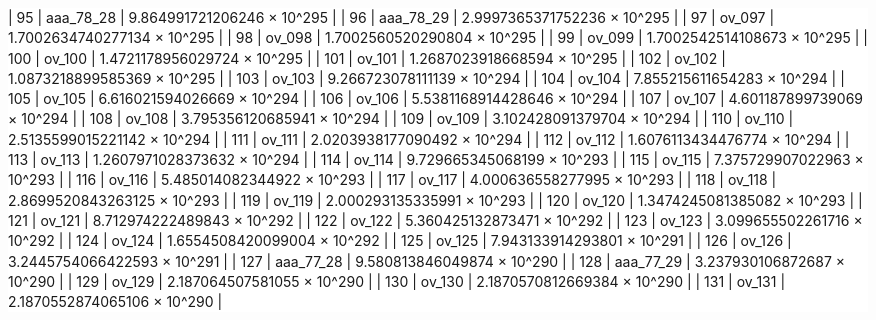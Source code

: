 | 95 | aaa_78_28 | 9.864991721206246 × 10^295 |
| 96 | aaa_78_29 | 2.9997365371752236 × 10^295 |
| 97 | ov_097 | 1.7002634740277134 × 10^295 |
| 98 | ov_098 | 1.7002560520290804 × 10^295 |
| 99 | ov_099 | 1.7002542514108673 × 10^295 |
| 100 | ov_100 | 1.4721178956029724 × 10^295 |
| 101 | ov_101 | 1.2687023918668594 × 10^295 |
| 102 | ov_102 | 1.0873218899585369 × 10^295 |
| 103 | ov_103 | 9.266723078111139 × 10^294 |
| 104 | ov_104 | 7.855215611654283 × 10^294 |
| 105 | ov_105 | 6.616021594026669 × 10^294 |
| 106 | ov_106 | 5.5381168914428646 × 10^294 |
| 107 | ov_107 | 4.601187899739069 × 10^294 |
| 108 | ov_108 | 3.795356120685941 × 10^294 |
| 109 | ov_109 | 3.102428091379704 × 10^294 |
| 110 | ov_110 | 2.5135599015221142 × 10^294 |
| 111 | ov_111 | 2.0203938177090492 × 10^294 |
| 112 | ov_112 | 1.6076113434476774 × 10^294 |
| 113 | ov_113 | 1.2607971028373632 × 10^294 |
| 114 | ov_114 | 9.729665345068199 × 10^293 |
| 115 | ov_115 | 7.375729907022963 × 10^293 |
| 116 | ov_116 | 5.485014082344922 × 10^293 |
| 117 | ov_117 | 4.000636558277995 × 10^293 |
| 118 | ov_118 | 2.8699520843263125 × 10^293 |
| 119 | ov_119 | 2.000293135335991 × 10^293 |
| 120 | ov_120 | 1.3474245081385082 × 10^293 |
| 121 | ov_121 | 8.712974222489843 × 10^292 |
| 122 | ov_122 | 5.360425132873471 × 10^292 |
| 123 | ov_123 | 3.099655502261716 × 10^292 |
| 124 | ov_124 | 1.6554508420099004 × 10^292 |
| 125 | ov_125 | 7.943133914293801 × 10^291 |
| 126 | ov_126 | 3.2445754066422593 × 10^291 |
| 127 | aaa_77_28 | 9.580813846049874 × 10^290 |
| 128 | aaa_77_29 | 3.237930106872687 × 10^290 |
| 129 | ov_129 | 2.187064507581055 × 10^290 |
| 130 | ov_130 | 2.1870570812669384 × 10^290 |
| 131 | ov_131 | 2.1870552874065106 × 10^290 |